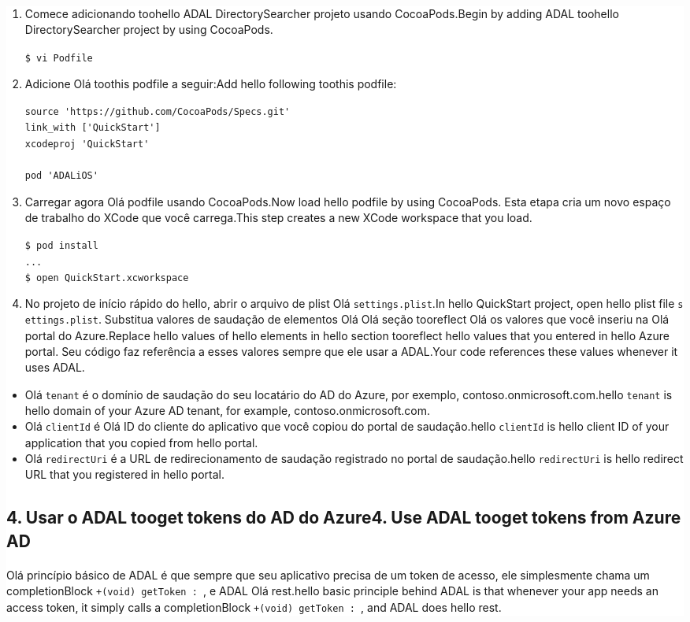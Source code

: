 1. <span data-ttu-id="b6df9-151">Comece adicionando toohello ADAL DirectorySearcher projeto usando CocoaPods.</span><span class="sxs-lookup"><span data-stu-id="b6df9-151">Begin by adding ADAL toohello DirectorySearcher project by using CocoaPods.</span></span>

    ```
    $ vi Podfile
    ```
2. <span data-ttu-id="b6df9-152">Adicione Olá toothis podfile a seguir:</span><span class="sxs-lookup"><span data-stu-id="b6df9-152">Add hello following toothis podfile:</span></span>

    ```
    source 'https://github.com/CocoaPods/Specs.git'
    link_with ['QuickStart']
    xcodeproj 'QuickStart'

    pod 'ADALiOS'
    ```

3. <span data-ttu-id="b6df9-153">Carregar agora Olá podfile usando CocoaPods.</span><span class="sxs-lookup"><span data-stu-id="b6df9-153">Now load hello podfile by using CocoaPods.</span></span> <span data-ttu-id="b6df9-154">Esta etapa cria um novo espaço de trabalho do XCode que você carrega.</span><span class="sxs-lookup"><span data-stu-id="b6df9-154">This step creates a new XCode workspace that you load.</span></span>

    ```
    $ pod install
    ...
    $ open QuickStart.xcworkspace
    ```

4. <span data-ttu-id="b6df9-155">No projeto de início rápido do hello, abrir o arquivo de plist Olá `settings.plist`.</span><span class="sxs-lookup"><span data-stu-id="b6df9-155">In hello QuickStart project, open hello plist file `settings.plist`.</span></span>  <span data-ttu-id="b6df9-156">Substitua valores de saudação de elementos Olá Olá seção tooreflect Olá os valores que você inseriu na Olá portal do Azure.</span><span class="sxs-lookup"><span data-stu-id="b6df9-156">Replace hello values of hello elements in hello section tooreflect hello values that you entered in hello Azure portal.</span></span> <span data-ttu-id="b6df9-157">Seu código faz referência a esses valores sempre que ele usar a ADAL.</span><span class="sxs-lookup"><span data-stu-id="b6df9-157">Your code references these values whenever it uses ADAL.</span></span>
  * <span data-ttu-id="b6df9-158">Olá `tenant` é o domínio de saudação do seu locatário do AD do Azure, por exemplo, contoso.onmicrosoft.com.</span><span class="sxs-lookup"><span data-stu-id="b6df9-158">hello `tenant` is hello domain of your Azure AD tenant, for example, contoso.onmicrosoft.com.</span></span>
  * <span data-ttu-id="b6df9-159">Olá `clientId` é Olá ID do cliente do aplicativo que você copiou do portal de saudação.</span><span class="sxs-lookup"><span data-stu-id="b6df9-159">hello `clientId` is hello client ID of your application that you copied from hello portal.</span></span>
  * <span data-ttu-id="b6df9-160">Olá `redirectUri` é a URL de redirecionamento de saudação registrado no portal de saudação.</span><span class="sxs-lookup"><span data-stu-id="b6df9-160">hello `redirectUri` is hello redirect URL that you registered in hello portal.</span></span>

## <a name="4----use-adal-tooget-tokens-from-azure-ad"></a><span data-ttu-id="b6df9-161">4.    Usar o ADAL tooget tokens do AD do Azure</span><span class="sxs-lookup"><span data-stu-id="b6df9-161">4.    Use ADAL tooget tokens from Azure AD</span></span>
<span data-ttu-id="b6df9-162">Olá princípio básico de ADAL é que sempre que seu aplicativo precisa de um token de acesso, ele simplesmente chama um completionBlock `+(void) getToken : `, e ADAL Olá rest.</span><span class="sxs-lookup"><span data-stu-id="b6df9-162">hello basic principle behind ADAL is that whenever your app needs an access token, it simply calls a completionBlock `+(void) getToken : `, and ADAL does hello rest.</span></span>  
